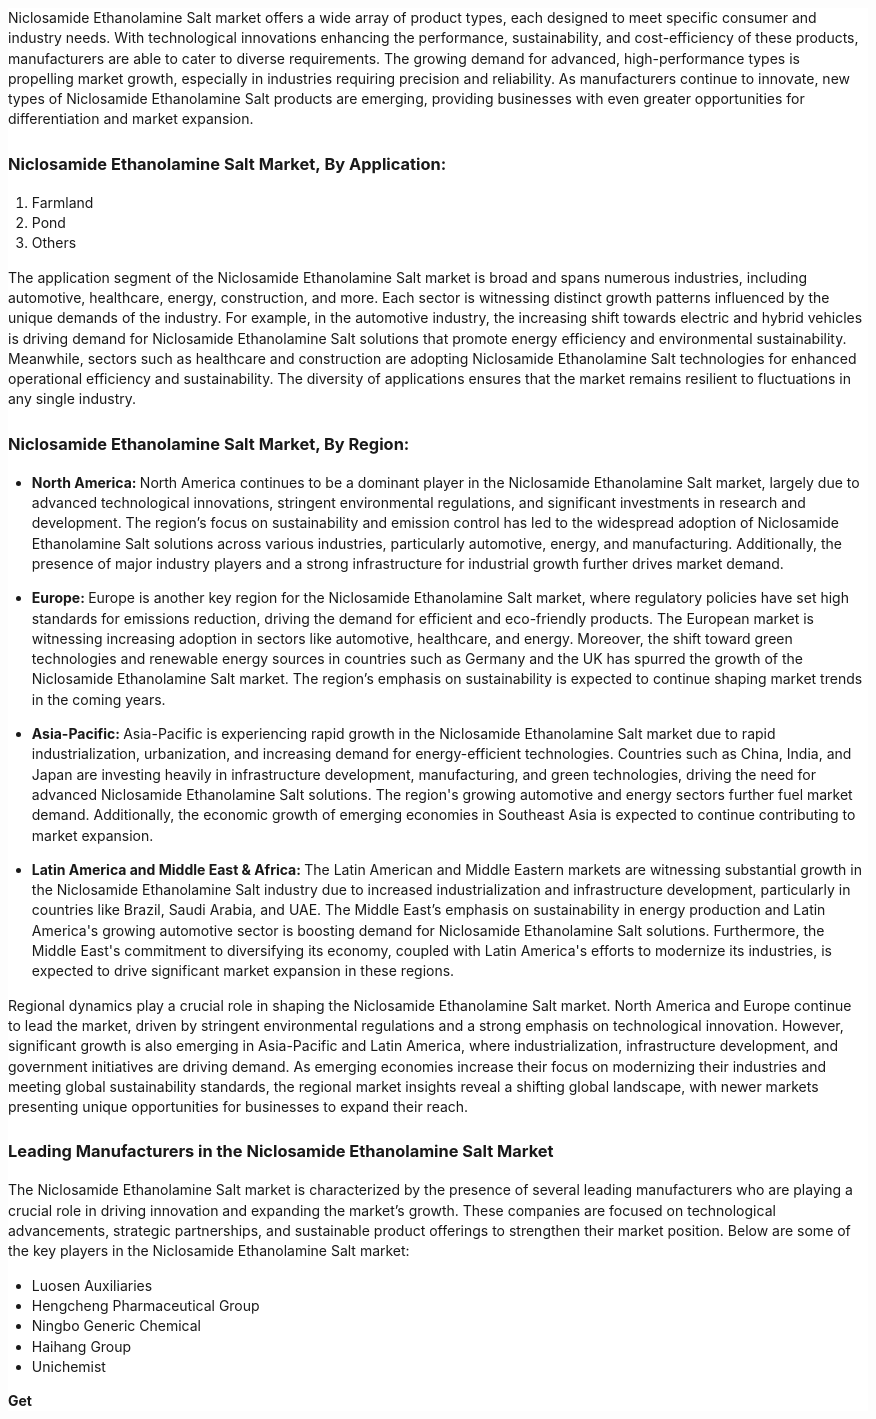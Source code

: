 Niclosamide Ethanolamine Salt market offers a wide array of product types, each designed to meet specific consumer and industry needs. With technological innovations enhancing the performance, sustainability, and cost-efficiency of these products, manufacturers are able to cater to diverse requirements. The growing demand for advanced, high-performance types is propelling market growth, especially in industries requiring precision and reliability. As manufacturers continue to innovate, new types of Niclosamide Ethanolamine Salt products are emerging, providing businesses with even greater opportunities for differentiation and market expansion.</p><h3>Niclosamide Ethanolamine Salt Market,&nbsp;By Application:</h3><ol><li>Farmland<li> Pond<li> Others</li></ol><p>The application segment of the Niclosamide Ethanolamine Salt market is broad and spans numerous industries, including automotive, healthcare, energy, construction, and more. Each sector is witnessing distinct growth patterns influenced by the unique demands of the industry. For example, in the automotive industry, the increasing shift towards electric and hybrid vehicles is driving demand for Niclosamide Ethanolamine Salt solutions that promote energy efficiency and environmental sustainability. Meanwhile, sectors such as healthcare and construction are adopting Niclosamide Ethanolamine Salt technologies for enhanced operational efficiency and sustainability. The diversity of applications ensures that the market remains resilient to fluctuations in any single industry.</p><h3>Niclosamide Ethanolamine Salt Market, By Region:</h3><ul><li><p><strong>North America:&nbsp;</strong>North America continues to be a dominant player in the Niclosamide Ethanolamine Salt market, largely due to advanced technological innovations, stringent environmental regulations, and significant investments in research and development. The region&rsquo;s focus on sustainability and emission control has led to the widespread adoption of Niclosamide Ethanolamine Salt solutions across various industries, particularly automotive, energy, and manufacturing. Additionally, the presence of major industry players and a strong infrastructure for industrial growth further drives market demand.</p></li><li><p><strong><strong>Europe:&nbsp;</strong></strong>Europe is another key region for the Niclosamide Ethanolamine Salt market, where regulatory policies have set high standards for emissions reduction, driving the demand for efficient and eco-friendly products. The European market is witnessing increasing adoption in sectors like automotive, healthcare, and energy. Moreover, the shift toward green technologies and renewable energy sources in countries such as Germany and the UK has spurred the growth of the Niclosamide Ethanolamine Salt market. The region&rsquo;s emphasis on sustainability is expected to continue shaping market trends in the coming years.</p></li><li><p><strong><strong>Asia-Pacific:&nbsp;</strong></strong>Asia-Pacific is experiencing rapid growth in the Niclosamide Ethanolamine Salt market due to rapid industrialization, urbanization, and increasing demand for energy-efficient technologies. Countries such as China, India, and Japan are investing heavily in infrastructure development, manufacturing, and green technologies, driving the need for advanced Niclosamide Ethanolamine Salt solutions. The region's growing automotive and energy sectors further fuel market demand. Additionally, the economic growth of emerging economies in Southeast Asia is expected to continue contributing to market expansion.</p></li><li><p><strong><strong>Latin America and Middle East &amp; Africa:&nbsp;</strong></strong>The Latin American and Middle Eastern markets are witnessing substantial growth in the Niclosamide Ethanolamine Salt industry due to increased industrialization and infrastructure development, particularly in countries like Brazil, Saudi Arabia, and UAE. The Middle East&rsquo;s emphasis on sustainability in energy production and Latin America's growing automotive sector is boosting demand for Niclosamide Ethanolamine Salt solutions. Furthermore, the Middle East's commitment to diversifying its economy, coupled with Latin America's efforts to modernize its industries, is expected to drive significant market expansion in these regions.</p></li></ul><p>Regional dynamics play a crucial role in shaping the Niclosamide Ethanolamine Salt market. North America and Europe continue to lead the market, driven by stringent environmental regulations and a strong emphasis on technological innovation. However, significant growth is also emerging in Asia-Pacific and Latin America, where industrialization, infrastructure development, and government initiatives are driving demand. As emerging economies increase their focus on modernizing their industries and meeting global sustainability standards, the regional market insights reveal a shifting global landscape, with newer markets presenting unique opportunities for businesses to expand their reach.</p><h3><strong>Leading Manufacturers in the Niclosamide Ethanolamine Salt Market</strong></h3><p>The Niclosamide Ethanolamine Salt market is characterized by the presence of several leading manufacturers who are playing a crucial role in driving innovation and expanding the market&rsquo;s growth. These companies are focused on technological advancements, strategic partnerships, and sustainable product offerings to strengthen their market position. Below are some of the key players in the Niclosamide Ethanolamine Salt market:</p></div><div class="article-main__content" data-test-id="publishing-text-block"><ul><li><span class="">Luosen Auxiliaries<li> Hengcheng Pharmaceutical Group<li> Ningbo Generic Chemical<li> Haihang Group<li> Unichemist</span></li></ul></div><div class="article-main__content" data-test-id="publishing-text-block"><p><span class="font-[700]"><strong>Get